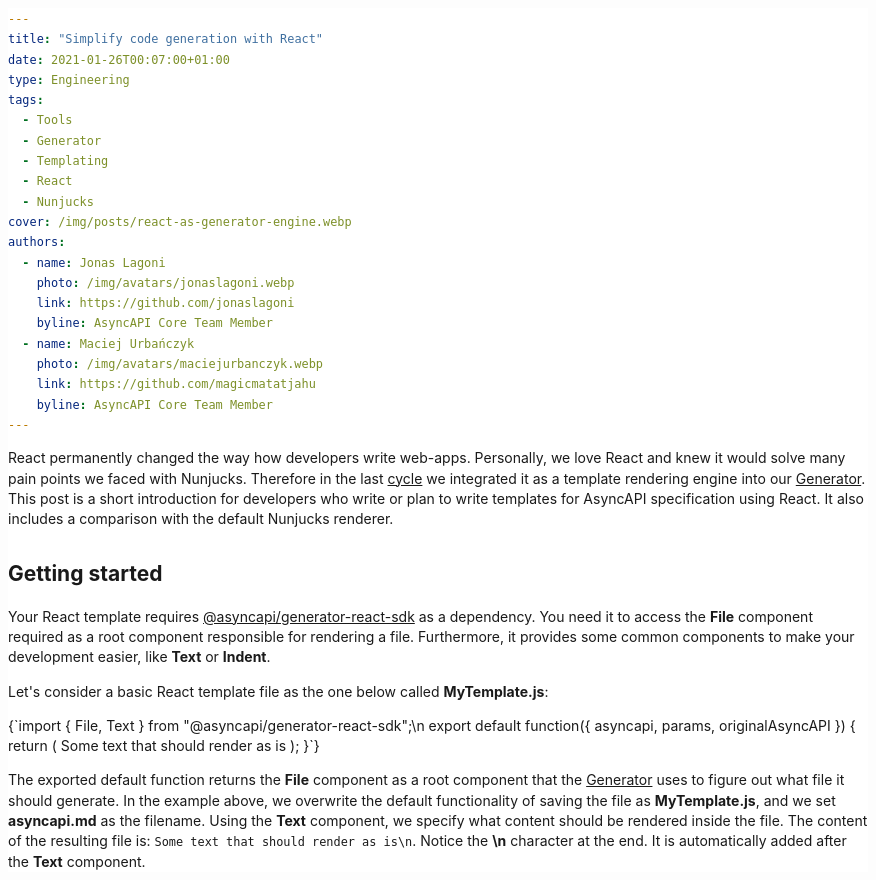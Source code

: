 ```yaml
---
title: "Simplify code generation with React"
date: 2021-01-26T00:07:00+01:00
type: Engineering
tags:
  - Tools
  - Generator
  - Templating
  - React
  - Nunjucks
cover: /img/posts/react-as-generator-engine.webp
authors:
  - name: Jonas Lagoni
    photo: /img/avatars/jonaslagoni.webp
    link: https://github.com/jonaslagoni
    byline: AsyncAPI Core Team Member
  - name: Maciej Urbańczyk
    photo: /img/avatars/maciejurbanczyk.webp
    link: https://github.com/magicmatatjahu
    byline: AsyncAPI Core Team Member
---
```


React permanently changed the way how developers write web-apps. Personally, we love React and knew it would solve many pain points we faced with Nunjucks. Therefore in the last [cycle](https://github.com/asyncapi/shape-up-process/issues/1) we integrated it as a template rendering engine into our [Generator](https://github.com/asyncapi/generator). This post is a short introduction for developers who write or plan to write templates for AsyncAPI specification using React. It also includes a comparison with the default Nunjucks renderer.

## Getting started

Your React template requires [@asyncapi/generator-react-sdk](https://github.com/asyncapi/generator-react-sdk) as a dependency. You need it to access the **File** component required as a root component responsible for rendering a file. Furthermore, it provides some common components to make your development easier, like **Text** or **Indent**.	

Let's consider a basic React template file as the one below called **MyTemplate.js**:

<CodeBlock language="javascript" highlightedLines={[5,6,7]}>
{`import { File, Text } from "@asyncapi/generator-react-sdk";\n
export default function({ asyncapi, params, originalAsyncAPI }) {
  return (
    <File name="asyncapi.md">
      <Text>Some text that should render as is</Text>
    </File>
  );
}`}
</CodeBlock>

The exported default function returns the **File** component as a root component that the [Generator](https://github.com/asyncapi/generator) uses to figure out what file it should generate. In the example above, we overwrite the default functionality of saving the file as **MyTemplate.js**, and we set **asyncapi.md** as the filename. Using the **Text** component, we specify what content should be rendered inside the file. The content of the resulting file is: `Some text that should render as is\n`. Notice the **\n** character at the end. It is automatically added after the **Text** component.
